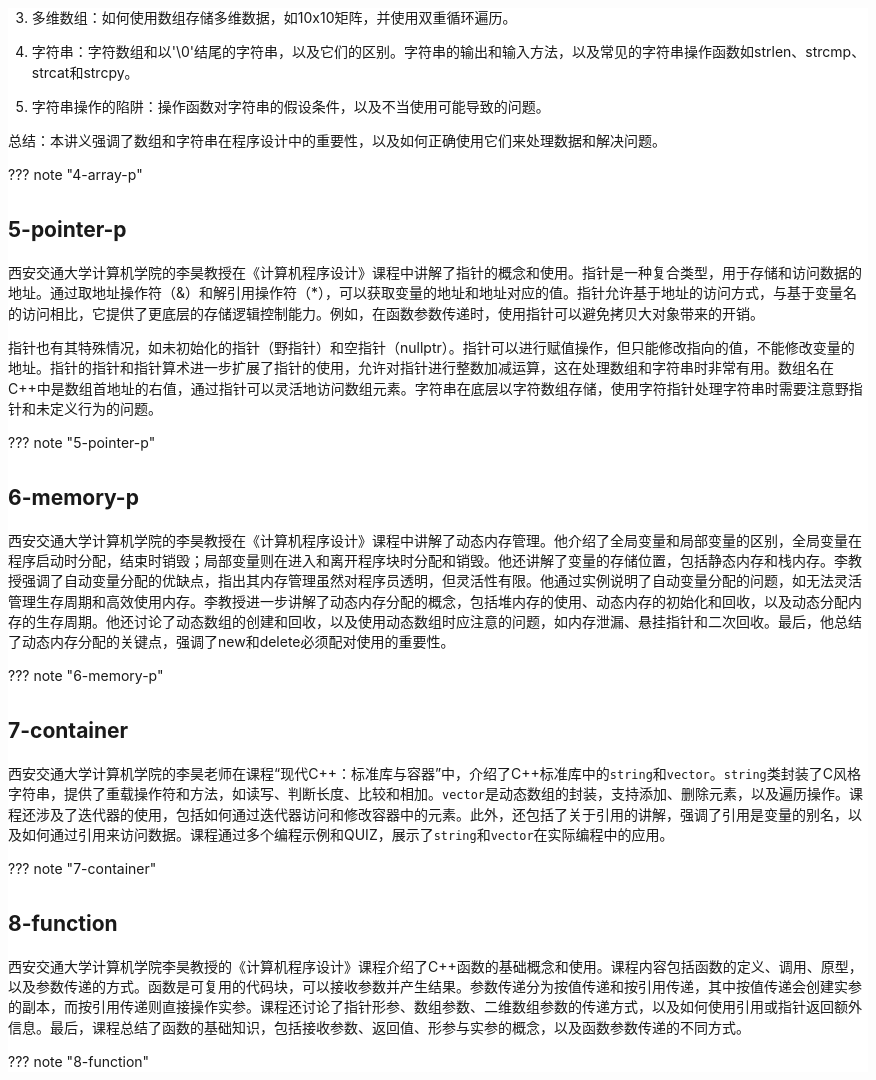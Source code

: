 3. 多维数组：如何使用数组存储多维数据，如10x10矩阵，并使用双重循环遍历。

4. 字符串：字符数组和以'\0'结尾的字符串，以及它们的区别。字符串的输出和输入方法，以及常见的字符串操作函数如strlen、strcmp、strcat和strcpy。

5. 字符串操作的陷阱：操作函数对字符串的假设条件，以及不当使用可能导致的问题。

总结：本讲义强调了数组和字符串在程序设计中的重要性，以及如何正确使用它们来处理数据和解决问题。

??? note "4-array-p"
    <iframe loading="lazy" src="/static/course/program/ppt/4-array-p.pdf" type="application/pdf" width=100% height=1000px></iframe>

## 5-pointer-p

西安交通大学计算机学院的李昊教授在《计算机程序设计》课程中讲解了指针的概念和使用。指针是一种复合类型，用于存储和访问数据的地址。通过取地址操作符（&）和解引用操作符（*），可以获取变量的地址和地址对应的值。指针允许基于地址的访问方式，与基于变量名的访问相比，它提供了更底层的存储逻辑控制能力。例如，在函数参数传递时，使用指针可以避免拷贝大对象带来的开销。

指针也有其特殊情况，如未初始化的指针（野指针）和空指针（nullptr）。指针可以进行赋值操作，但只能修改指向的值，不能修改变量的地址。指针的指针和指针算术进一步扩展了指针的使用，允许对指针进行整数加减运算，这在处理数组和字符串时非常有用。数组名在C++中是数组首地址的右值，通过指针可以灵活地访问数组元素。字符串在底层以字符数组存储，使用字符指针处理字符串时需要注意野指针和未定义行为的问题。

??? note "5-pointer-p"
    <iframe loading="lazy" src="/static/course/program/ppt/5-pointer-p.pdf" type="application/pdf" width=100% height=1000px></iframe>

## 6-memory-p

西安交通大学计算机学院的李昊教授在《计算机程序设计》课程中讲解了动态内存管理。他介绍了全局变量和局部变量的区别，全局变量在程序启动时分配，结束时销毁；局部变量则在进入和离开程序块时分配和销毁。他还讲解了变量的存储位置，包括静态内存和栈内存。李教授强调了自动变量分配的优缺点，指出其内存管理虽然对程序员透明，但灵活性有限。他通过实例说明了自动变量分配的问题，如无法灵活管理生存周期和高效使用内存。李教授进一步讲解了动态内存分配的概念，包括堆内存的使用、动态内存的初始化和回收，以及动态分配内存的生存周期。他还讨论了动态数组的创建和回收，以及使用动态数组时应注意的问题，如内存泄漏、悬挂指针和二次回收。最后，他总结了动态内存分配的关键点，强调了new和delete必须配对使用的重要性。

??? note "6-memory-p"
    <iframe loading="lazy" src="/static/course/program/ppt/6-memory-p.pdf" type="application/pdf" width=100% height=1000px></iframe>

## 7-container

西安交通大学计算机学院的李昊老师在课程“现代C++：标准库与容器”中，介绍了C++标准库中的`string`和`vector`。`string`类封装了C风格字符串，提供了重载操作符和方法，如读写、判断长度、比较和相加。`vector`是动态数组的封装，支持添加、删除元素，以及遍历操作。课程还涉及了迭代器的使用，包括如何通过迭代器访问和修改容器中的元素。此外，还包括了关于引用的讲解，强调了引用是变量的别名，以及如何通过引用来访问数据。课程通过多个编程示例和QUIZ，展示了`string`和`vector`在实际编程中的应用。

??? note "7-container"
    <iframe loading="lazy" src="/static/course/program/ppt/7-container.pdf" type="application/pdf" width=100% height=1000px></iframe>

## 8-function

西安交通大学计算机学院李昊教授的《计算机程序设计》课程介绍了C++函数的基础概念和使用。课程内容包括函数的定义、调用、原型，以及参数传递的方式。函数是可复用的代码块，可以接收参数并产生结果。参数传递分为按值传递和按引用传递，其中按值传递会创建实参的副本，而按引用传递则直接操作实参。课程还讨论了指针形参、数组参数、二维数组参数的传递方式，以及如何使用引用或指针返回额外信息。最后，课程总结了函数的基础知识，包括接收参数、返回值、形参与实参的概念，以及函数参数传递的不同方式。

??? note "8-function"
    <iframe loading="lazy" src="/static/course/program/ppt/8-function.pdf" type="application/pdf" width=100% height=1000px></iframe>

